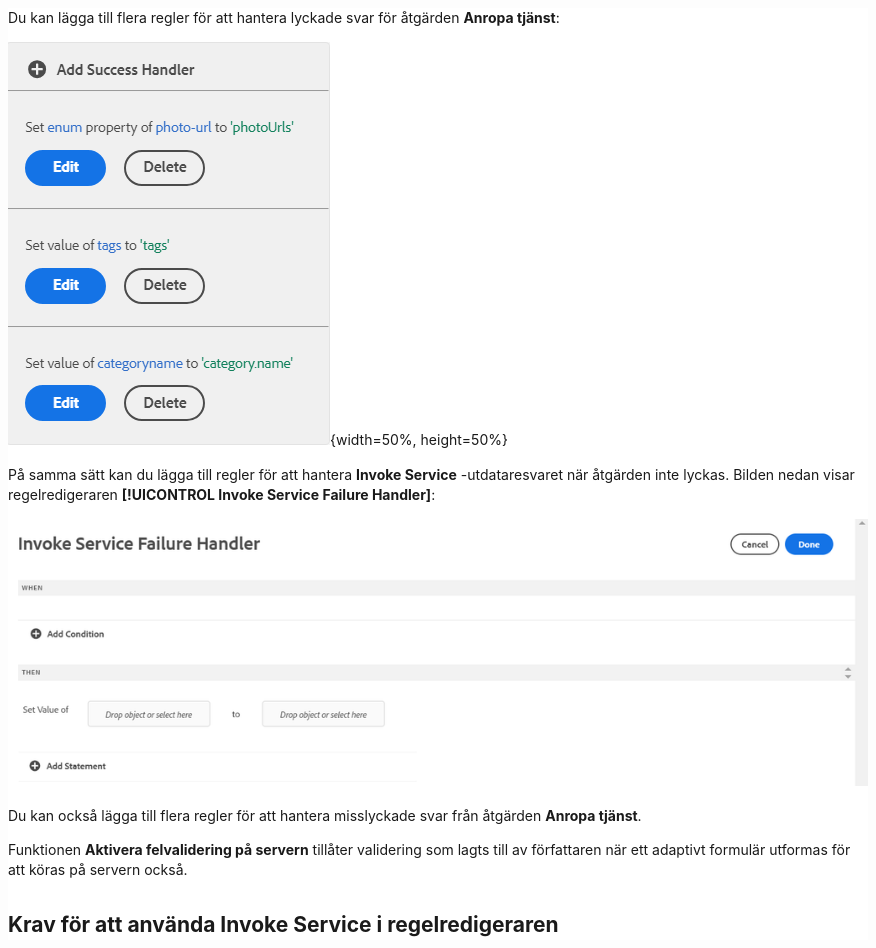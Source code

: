 Du kan lägga till flera regler för att hantera lyckade svar för åtgärden **Anropa tjänst**:

![Hanteraren för flera lyckade åtgärder](/help/forms/assets/invoke-service-multiple-success-handlers.png){width=50%, height=50%}

På samma sätt kan du lägga till regler för att hantera **Invoke Service** -utdataresvaret när åtgärden inte lyckas. Bilden nedan visar regelredigeraren **[!UICONTROL Invoke Service Failure Handler]**:

![Anropa hanteraren för tjänstfel](/help/forms/assets/invoke-service-failue-handler.png)

Du kan också lägga till flera regler för att hantera misslyckade svar från åtgärden **Anropa tjänst**.

Funktionen **Aktivera felvalidering på servern** tillåter validering som lagts till av författaren när ett adaptivt formulär utformas för att köras på servern också.

## Krav för att använda Invoke Service i regelredigeraren
